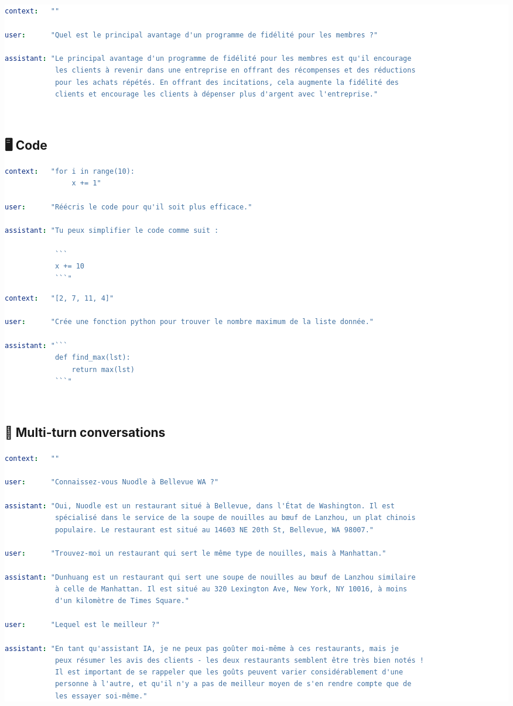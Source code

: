 ```yaml
context:   ""

user:      "Quel est le principal avantage d'un programme de fidélité pour les membres ?"

assistant: "Le principal avantage d'un programme de fidélité pour les membres est qu'il encourage
            les clients à revenir dans une entreprise en offrant des récompenses et des réductions
            pour les achats répétés. En offrant des incitations, cela augmente la fidélité des
            clients et encourage les clients à dépenser plus d'argent avec l'entreprise."
```

<br/>

## 🖥️ Code

```yaml
context:   "for i in range(10):
                x += 1"

user:      "Réécris le code pour qu'il soit plus efficace."

assistant: "Tu peux simplifier le code comme suit :

            ```
            x += 10
            ```"
```

```yaml
context:   "[2, 7, 11, 4]"

user:      "Crée une fonction python pour trouver le nombre maximum de la liste donnée."

assistant: "```
            def find_max(lst):
                return max(lst)
            ```"
```

<br/>

## 💬 Multi-turn conversations

```yaml
context:   ""

user:      "Connaissez-vous Nuodle à Bellevue WA ?"

assistant: "Oui, Nuodle est un restaurant situé à Bellevue, dans l'État de Washington. Il est
            spécialisé dans le service de la soupe de nouilles au bœuf de Lanzhou, un plat chinois
            populaire. Le restaurant est situé au 14603 NE 20th St, Bellevue, WA 98007."

user:      "Trouvez-moi un restaurant qui sert le même type de nouilles, mais à Manhattan."

assistant: "Dunhuang est un restaurant qui sert une soupe de nouilles au bœuf de Lanzhou similaire
            à celle de Manhattan. Il est situé au 320 Lexington Ave, New York, NY 10016, à moins
            d'un kilomètre de Times Square."

user:      "Lequel est le meilleur ?"

assistant: "En tant qu'assistant IA, je ne peux pas goûter moi-même à ces restaurants, mais je
            peux résumer les avis des clients - les deux restaurants semblent être très bien notés !
            Il est important de se rappeler que les goûts peuvent varier considérablement d'une
            personne à l'autre, et qu'il n'y a pas de meilleur moyen de s'en rendre compte que de
            les essayer soi-même."
```